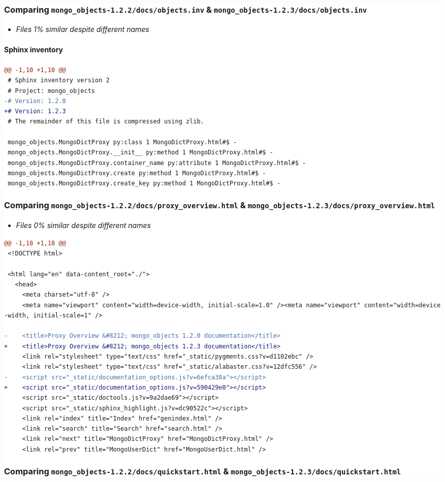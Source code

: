 ### Comparing `mongo_objects-1.2.2/docs/objects.inv` & `mongo_objects-1.2.3/docs/objects.inv`

 * *Files 1% similar despite different names*

#### Sphinx inventory

```diff
@@ -1,10 +1,10 @@
 # Sphinx inventory version 2
 # Project: mongo_objects
-# Version: 1.2.0
+# Version: 1.2.3
 # The remainder of this file is compressed using zlib.
 
 mongo_objects.MongoDictProxy py:class 1 MongoDictProxy.html#$ -
 mongo_objects.MongoDictProxy.__init__ py:method 1 MongoDictProxy.html#$ -
 mongo_objects.MongoDictProxy.container_name py:attribute 1 MongoDictProxy.html#$ -
 mongo_objects.MongoDictProxy.create py:method 1 MongoDictProxy.html#$ -
 mongo_objects.MongoDictProxy.create_key py:method 1 MongoDictProxy.html#$ -
```

### Comparing `mongo_objects-1.2.2/docs/proxy_overview.html` & `mongo_objects-1.2.3/docs/proxy_overview.html`

 * *Files 0% similar despite different names*

```diff
@@ -1,18 +1,18 @@
 <!DOCTYPE html>
 
 <html lang="en" data-content_root="./">
   <head>
     <meta charset="utf-8" />
     <meta name="viewport" content="width=device-width, initial-scale=1.0" /><meta name="viewport" content="width=device-width, initial-scale=1" />
 
-    <title>Proxy Overview &#8212; mongo_objects 1.2.0 documentation</title>
+    <title>Proxy Overview &#8212; mongo_objects 1.2.3 documentation</title>
     <link rel="stylesheet" type="text/css" href="_static/pygments.css?v=d1102ebc" />
     <link rel="stylesheet" type="text/css" href="_static/alabaster.css?v=12dfc556" />
-    <script src="_static/documentation_options.js?v=6efca38a"></script>
+    <script src="_static/documentation_options.js?v=590429e0"></script>
     <script src="_static/doctools.js?v=9a2dae69"></script>
     <script src="_static/sphinx_highlight.js?v=dc90522c"></script>
     <link rel="index" title="Index" href="genindex.html" />
     <link rel="search" title="Search" href="search.html" />
     <link rel="next" title="MongoDictProxy" href="MongoDictProxy.html" />
     <link rel="prev" title="MongoUserDict" href="MongoUserDict.html" />
```

### Comparing `mongo_objects-1.2.2/docs/quickstart.html` & `mongo_objects-1.2.3/docs/quickstart.html`
